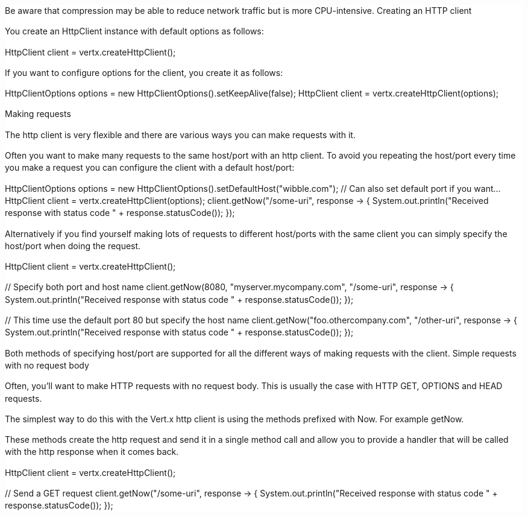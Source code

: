 Be aware that compression may be able to reduce network traffic but is more CPU-intensive.
Creating an HTTP client

You create an HttpClient instance with default options as follows:

HttpClient client = vertx.createHttpClient();

If you want to configure options for the client, you create it as follows:

HttpClientOptions options = new HttpClientOptions().setKeepAlive(false);
HttpClient client = vertx.createHttpClient(options);

Making requests

The http client is very flexible and there are various ways you can make requests with it.

Often you want to make many requests to the same host/port with an http client. To avoid you repeating the host/port every time you make a request you can configure the client with a default host/port:

HttpClientOptions options = new HttpClientOptions().setDefaultHost("wibble.com");
// Can also set default port if you want...
HttpClient client = vertx.createHttpClient(options);
client.getNow("/some-uri", response -> {
  System.out.println("Received response with status code " + response.statusCode());
});

Alternatively if you find yourself making lots of requests to different host/ports with the same client you can simply specify the host/port when doing the request.

HttpClient client = vertx.createHttpClient();

// Specify both port and host name
client.getNow(8080, "myserver.mycompany.com", "/some-uri", response -> {
  System.out.println("Received response with status code " + response.statusCode());
});

// This time use the default port 80 but specify the host name
client.getNow("foo.othercompany.com", "/other-uri", response -> {
  System.out.println("Received response with status code " + response.statusCode());
});

Both methods of specifying host/port are supported for all the different ways of making requests with the client.
Simple requests with no request body

Often, you’ll want to make HTTP requests with no request body. This is usually the case with HTTP GET, OPTIONS and HEAD requests.

The simplest way to do this with the Vert.x http client is using the methods prefixed with Now. For example getNow.

These methods create the http request and send it in a single method call and allow you to provide a handler that will be called with the http response when it comes back.

HttpClient client = vertx.createHttpClient();

// Send a GET request
client.getNow("/some-uri", response -> {
  System.out.println("Received response with status code " + response.statusCode());
});
